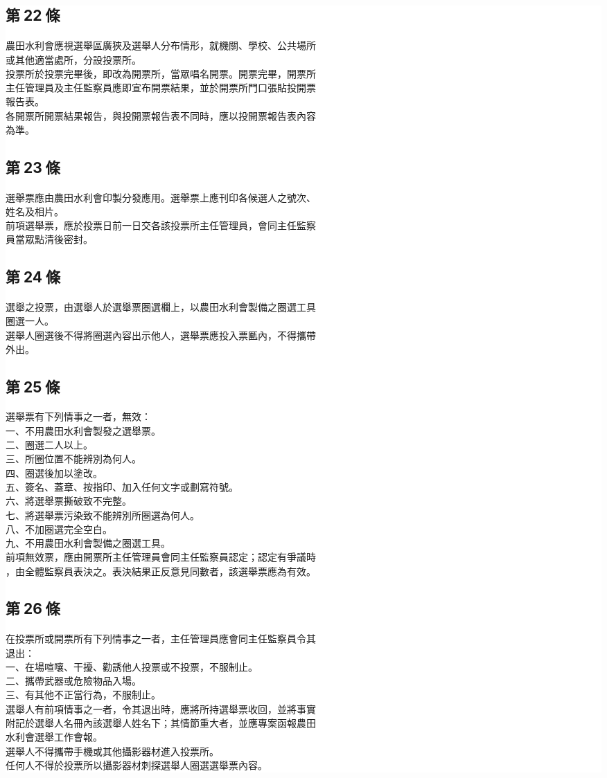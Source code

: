 第 22 條
--------
農田水利會應視選舉區廣狹及選舉人分布情形，就機關、學校、公共場所  
或其他適當處所，分設投票所。  
投票所於投票完畢後，即改為開票所，當眾唱名開票。開票完畢，開票所  
主任管理員及主任監察員應即宣布開票結果，並於開票所門口張貼投開票  
報告表。  
各開票所開票結果報告，與投開票報告表不同時，應以投開票報告表內容  
為準。

第 23 條
--------
選舉票應由農田水利會印製分發應用。選舉票上應刊印各候選人之號次、  
姓名及相片。  
前項選舉票，應於投票日前一日交各該投票所主任管理員，會同主任監察  
員當眾點清後密封。

第 24 條
--------
選舉之投票，由選舉人於選舉票圈選欄上，以農田水利會製備之圈選工具  
圈選一人。  
選舉人圈選後不得將圈選內容出示他人，選舉票應投入票匭內，不得攜帶  
外出。

第 25 條
--------
選舉票有下列情事之一者，無效：  
一、不用農田水利會製發之選舉票。  
二、圈選二人以上。  
三、所圈位置不能辨別為何人。  
四、圈選後加以塗改。  
五、簽名、蓋章、按指印、加入任何文字或劃寫符號。  
六、將選舉票撕破致不完整。  
七、將選舉票污染致不能辨別所圈選為何人。  
八、不加圈選完全空白。  
九、不用農田水利會製備之圈選工具。  
前項無效票，應由開票所主任管理員會同主任監察員認定；認定有爭議時  
，由全體監察員表決之。表決結果正反意見同數者，該選舉票應為有效。

第 26 條
--------
在投票所或開票所有下列情事之一者，主任管理員應會同主任監察員令其  
退出：  
一、在場喧嚷、干擾、勸誘他人投票或不投票，不服制止。  
二、攜帶武器或危險物品入場。  
三、有其他不正當行為，不服制止。  
選舉人有前項情事之一者，令其退出時，應將所持選舉票收回，並將事實  
附記於選舉人名冊內該選舉人姓名下；其情節重大者，並應專案函報農田  
水利會選舉工作會報。  
選舉人不得攜帶手機或其他攝影器材進入投票所。  
任何人不得於投票所以攝影器材刺探選舉人圈選選舉票內容。
